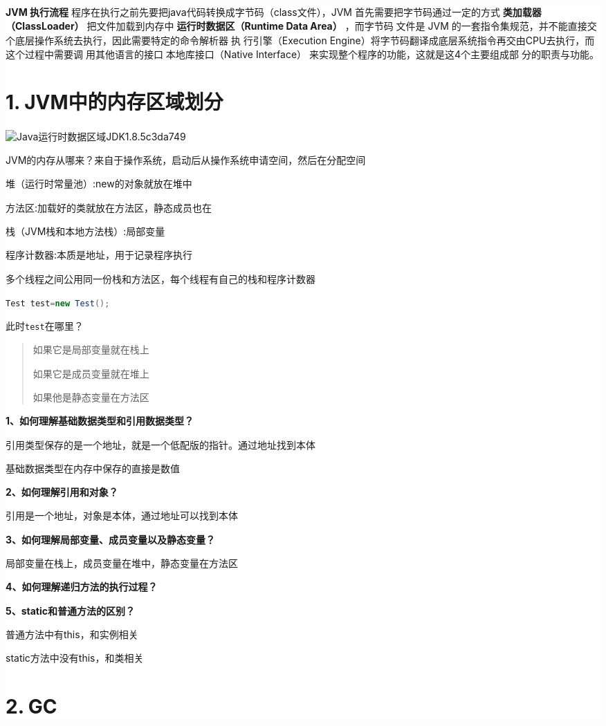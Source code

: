 

**JVM 执行流程**
程序在执行之前先要把java代码转换成字节码（class文件），JVM 首先需要把字节码通过一定的方式
**类加载器（ClassLoader）** 把文件加载到内存中 **运行时数据区（Runtime Data Area）** ，而字节码
文件是 JVM 的一套指令集规范，并不能直接交个底层操作系统去执行，因此需要特定的命令解析器 执
行引擎（Execution Engine）将字节码翻译成底层系统指令再交由CPU去执行，而这个过程中需要调
用其他语言的接口 本地库接口（Native Interface） 来实现整个程序的功能，这就是这4个主要组成部
分的职责与功能。

# 1. JVM中的内存区域划分

![Java运行时数据区域JDK1.8.5c3da749](https://gitee.com/wang-fuming/dawning/raw/master/Java%E8%BF%90%E8%A1%8C%E6%97%B6%E6%95%B0%E6%8D%AE%E5%8C%BA%E5%9F%9FJDK1.8.5c3da749.png)

JVM的内存从哪来？来自于操作系统，启动后从操作系统申请空间，然后在分配空间

堆（运行时常量池）:new的对象就放在堆中

方法区:加载好的类就放在方法区，静态成员也在

栈（JVM栈和本地方法栈）:局部变量

程序计数器:本质是地址，用于记录程序执行

多个线程之间公用同一份栈和方法区，每个线程有自己的栈和程序计数器

```java
Test test=new Test();
```

此时`test`在哪里？

> 如果它是局部变量就在栈上
>
> 如果它是成员变量就在堆上
>
> 如果他是静态变量在方法区

**1、如何理解基础数据类型和引用数据类型？**

引用类型保存的是一个地址，就是一个低配版的指针。通过地址找到本体

基础数据类型在内存中保存的直接是数值

**2、如何理解引用和对象？**

引用是一个地址，对象是本体，通过地址可以找到本体

**3、如何理解局部变量、成员变量以及静态变量？**

局部变量在栈上，成员变量在堆中，静态变量在方法区

**4、如何理解递归方法的执行过程？**

**5、static和普通方法的区别？**

普通方法中有this，和实例相关

static方法中没有this，和类相关

# 2. GC
